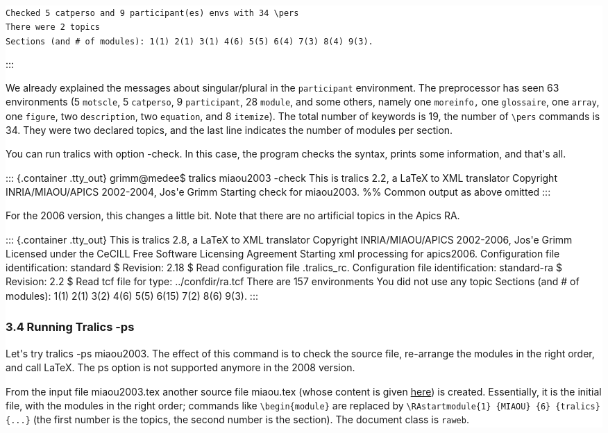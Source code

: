     Checked 5 catperso and 9 participant(es) envs with 34 \pers
    There were 2 topics
    Sections (and # of modules): 1(1) 2(1) 3(1) 4(6) 5(5) 6(4) 7(3) 8(4) 9(3).
:::

We already explained the messages about singular/plural in the
`participant` environment. The preprocessor has seen 63 environments (5
`motscle`, 5 `catperso`, 9 `participant`, 28 `module`, and some others,
namely one `moreinfo,` one `glossaire`, one `array`, one `figure`, two
`description`, two `equation`, and 8 `itemize`). The total number of
keywords is 19, the number of `\pers` commands is 34. They were two
declared topics, and the last line indicates the number of modules per
section.

You can run tralics with option -check. In this case, the program checks
the syntax, prints some information, and that\'s all.

::: {.container .tty_out}
    grimm@medee$ tralics miaou2003 -check
    This is tralics 2.2, a LaTeX to XML translator
    Copyright INRIA/MIAOU/APICS 2002-2004, Jos\'e Grimm
    Starting check for miaou2003.
    %% Common output as above omitted
:::

For the 2006 version, this changes a little bit. Note that there are no
artificial topics in the Apics RA.

::: {.container .tty_out}
    This is tralics 2.8, a LaTeX to XML translator
    Copyright INRIA/MIAOU/APICS 2002-2006, Jos\'e Grimm
    Licensed under the CeCILL Free Software Licensing Agreement
    Starting xml processing for apics2006.
    Configuration file identification: standard $ Revision: 2.18 $
    Read configuration file .tralics_rc.
    Configuration file identification: standard-ra $ Revision: 2.2 $
    Read tcf file for type: ../confdir/ra.tcf
    There are 157 environments
    You did not use any topic
    Sections (and # of modules): 1(1) 2(1) 3(2) 4(6) 5(5) 6(15) 7(2) 8(6) 9(3).
:::

### 3.4 Running Tralics -ps

Let\'s try tralics -ps miaou2003. The effect of this command is to check
the source file, re-arrange the modules in the right order, and call
LaTeX. The ps option is not supported anymore in the 2008 version.

From the input file miaou2003.tex another source file miaou.tex (whose
content is given [here](raweb2.html)) is created. Essentially, it is the
initial file, with the modules in the right order; commands like
`\begin{module}` are replaced by
`\RAstartmodule{1} {MIAOU} {6} {tralics}{...}` (the first number is the
topics, the second number is the section). The document class is
`raweb`.
